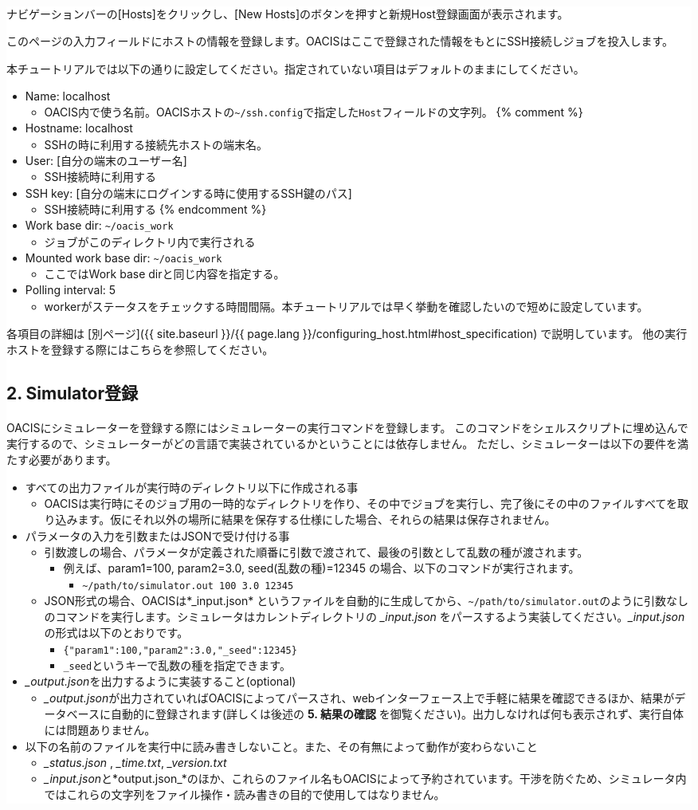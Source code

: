 ナビゲーションバーの[Hosts]をクリックし、[New Hosts]のボタンを押すと新規Host登録画面が表示されます。

<iframe width="420" height="315" src="https://www.youtube.com/embed/PooTP9GTroc" frameborder="0" allowfullscreen class="youtube" ></iframe>

このページの入力フィールドにホストの情報を登録します。OACISはここで登録された情報をもとにSSH接続しジョブを投入します。

本チュートリアルでは以下の通りに設定してください。指定されていない項目はデフォルトのままにしてください。

- Name: localhost
    - OACIS内で使う名前。OACISホストの`~/ssh.config`で指定した`Host`フィールドの文字列。
{% comment %}
- Hostname: localhost
    - SSHの時に利用する接続先ホストの端末名。
- User: [自分の端末のユーザー名]
    - SSH接続時に利用する
- SSH key: [自分の端末にログインする時に使用するSSH鍵のパス]
    - SSH接続時に利用する
{% endcomment %}
- Work base dir: `~/oacis_work`
    - ジョブがこのディレクトリ内で実行される
- Mounted work base dir: `~/oacis_work`
    - ここではWork base dirと同じ内容を指定する。
- Polling interval: 5 
    - workerがステータスをチェックする時間間隔。本チュートリアルでは早く挙動を確認したいので短めに設定しています。

各項目の詳細は [別ページ]({{ site.baseurl }}/{{ page.lang }}/configuring_host.html#host_specification) で説明しています。
他の実行ホストを登録する際にはこちらを参照してください。

## 2. Simulator登録

OACISにシミュレーターを登録する際にはシミュレーターの実行コマンドを登録します。
このコマンドをシェルスクリプトに埋め込んで実行するので、シミュレーターがどの言語で実装されているかということには依存しません。
ただし、シミュレーターは以下の要件を満たす必要があります。

- すべての出力ファイルが実行時のディレクトリ以下に作成される事
    - OACISは実行時にそのジョブ用の一時的なディレクトリを作り、その中でジョブを実行し、完了後にその中のファイルすべてを取り込みます。仮にそれ以外の場所に結果を保存する仕様にした場合、それらの結果は保存されません。
- パラメータの入力を引数またはJSONで受け付ける事
    - 引数渡しの場合、パラメータが定義された順番に引数で渡されて、最後の引数として乱数の種が渡されます。
        - 例えば、param1=100, param2=3.0, seed(乱数の種)=12345 の場合、以下のコマンドが実行されます。
            -  `~/path/to/simulator.out 100 3.0 12345`
    - JSON形式の場合、OACISは*_input.json* というファイルを自動的に生成してから、`~/path/to/simulator.out`のように引数なしのコマンドを実行します。シミュレータはカレントディレクトリの *_input.json* をパースするよう実装してください。*_input.json*の形式は以下のとおりです。
        - `{"param1":100,"param2":3.0,"_seed":12345}`
        - `_seed`というキーで乱数の種を指定できます。
- *_output.json*を出力するように実装すること(optional)
    - *_output.json*が出力されていればOACISによってパースされ、webインターフェース上で手軽に結果を確認できるほか、結果がデータベースに自動的に登録されます(詳しくは後述の __5. 結果の確認__ を御覧ください)。出力しなければ何も表示されず、実行自体には問題ありません。
- 以下の名前のファイルを実行中に読み書きしないこと。また、その有無によって動作が変わらないこと
    - *_status.json* , *_time.txt*, *_version.txt*
    - *_input.json*と*output.json_*のほか、これらのファイル名もOACISによって予約されています。干渉を防ぐため、シミュレータ内ではこれらの文字列をファイル操作・読み書きの目的で使用してはなりません。
